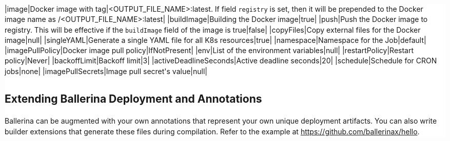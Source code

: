 |image|Docker image with tag|<OUTPUT_FILE_NAME>:latest. If field `registry` is set, then it will be prepended to the Docker image name as <registry>/<OUTPUT_FILE_NAME>:latest|
|buildImage|Building the Docker image|true|
|push|Push the Docker image to registry. This will be effective if the `buildImage` field of the image is true|false|
|copyFiles|Copy external files for the Docker image|null|
|singleYAML|Generate a single YAML file for all K8s resources|true|
|namespace|Namespace for the Job|default|
|imagePullPolicy|Docker image pull policy|IfNotPresent|
|env|List of the environment variables|null|
|restartPolicy|Restart policy|Never|
|backoffLimit|Backoff limit|3|
|activeDeadlineSeconds|Active deadline seconds|20|
|schedule|Schedule for CRON jobs|none|
|imagePullSecrets|Image pull secret's value|null|

  
## Extending Ballerina Deployment and Annotations
Ballerina can be augmented with your own annotations that represent your own unique deployment artifacts. You can also write builder extensions that generate these files during compilation. Refer to the example at https://github.com/ballerinax/hello.

